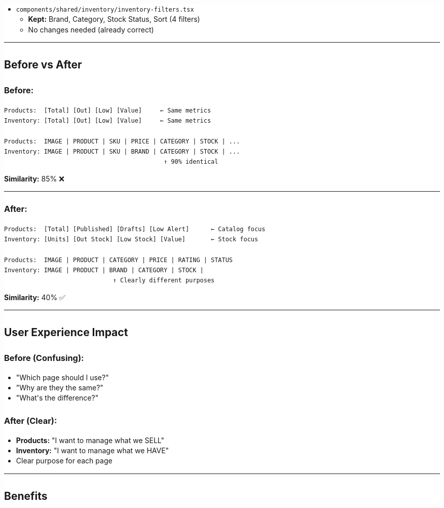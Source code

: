 - `components/shared/inventory/inventory-filters.tsx`
  - **Kept:** Brand, Category, Stock Status, Sort (4 filters)
  - No changes needed (already correct)

---

## **Before vs After**

### **Before:**
```
Products:  [Total] [Out] [Low] [Value]     ← Same metrics
Inventory: [Total] [Out] [Low] [Value]     ← Same metrics

Products:  IMAGE | PRODUCT | SKU | PRICE | CATEGORY | STOCK | ...
Inventory: IMAGE | PRODUCT | SKU | BRAND | CATEGORY | STOCK | ...
                                            ↑ 90% identical
```

**Similarity:** 85% ❌

---

### **After:**
```
Products:  [Total] [Published] [Drafts] [Low Alert]      ← Catalog focus
Inventory: [Units] [Out Stock] [Low Stock] [Value]       ← Stock focus

Products:  IMAGE | PRODUCT | CATEGORY | PRICE | RATING | STATUS
Inventory: IMAGE | PRODUCT | BRAND | CATEGORY | STOCK | 
                              ↑ Clearly different purposes
```

**Similarity:** 40% ✅

---

## **User Experience Impact**

### **Before (Confusing):**
- "Which page should I use?"
- "Why are they the same?"
- "What's the difference?"

### **After (Clear):**
- **Products:** "I want to manage what we SELL"
- **Inventory:** "I want to manage what we HAVE"
- Clear purpose for each page

---

## **Benefits**
